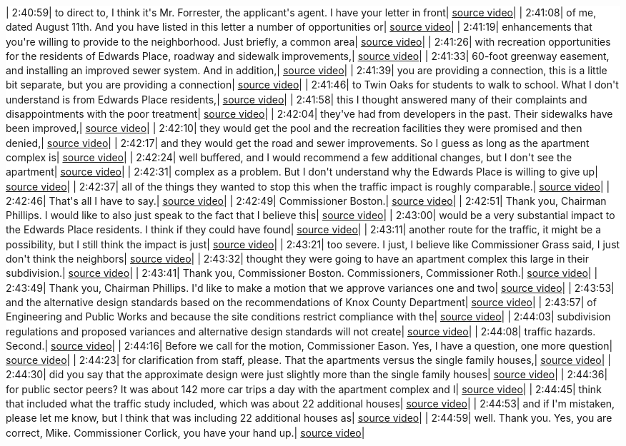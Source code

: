 | 2:40:59| to direct to, I think it's Mr. Forrester, the applicant's agent. I have your letter in front| [source video](https://archive.org/details/planning-r-399-200813?start=9659)|
| 2:41:08| of me, dated August 11th. And you have listed in this letter a number of opportunities or| [source video](https://archive.org/details/planning-r-399-200813?start=9668)|
| 2:41:19| enhancements that you're willing to provide to the neighborhood. Just briefly, a common area| [source video](https://archive.org/details/planning-r-399-200813?start=9679)|
| 2:41:26| with recreation opportunities for the residents of Edwards Place, roadway and sidewalk improvements,| [source video](https://archive.org/details/planning-r-399-200813?start=9686)|
| 2:41:33| 60-foot greenway easement, and installing an improved sewer system. And in addition,| [source video](https://archive.org/details/planning-r-399-200813?start=9693)|
| 2:41:39| you are providing a connection, this is a little bit separate, but you are providing a connection| [source video](https://archive.org/details/planning-r-399-200813?start=9699)|
| 2:41:46| to Twin Oaks for students to walk to school. What I don't understand is from Edwards Place residents,| [source video](https://archive.org/details/planning-r-399-200813?start=9706)|
| 2:41:58| this I thought answered many of their complaints and disappointments with the poor treatment| [source video](https://archive.org/details/planning-r-399-200813?start=9718)|
| 2:42:04| they've had from developers in the past. Their sidewalks have been improved,| [source video](https://archive.org/details/planning-r-399-200813?start=9724)|
| 2:42:10| they would get the pool and the recreation facilities they were promised and then denied,| [source video](https://archive.org/details/planning-r-399-200813?start=9730)|
| 2:42:17| and they would get the road and sewer improvements. So I guess as long as the apartment complex is| [source video](https://archive.org/details/planning-r-399-200813?start=9737)|
| 2:42:24| well buffered, and I would recommend a few additional changes, but I don't see the apartment| [source video](https://archive.org/details/planning-r-399-200813?start=9744)|
| 2:42:31| complex as a problem. But I don't understand why the Edwards Place is willing to give up| [source video](https://archive.org/details/planning-r-399-200813?start=9751)|
| 2:42:37| all of the things they wanted to stop this when the traffic impact is roughly comparable.| [source video](https://archive.org/details/planning-r-399-200813?start=9757)|
| 2:42:46| That's all I have to say.| [source video](https://archive.org/details/planning-r-399-200813?start=9766)|
| 2:42:49| Commissioner Boston.| [source video](https://archive.org/details/planning-r-399-200813?start=9769)|
| 2:42:51| Thank you, Chairman Phillips. I would like to also just speak to the fact that I believe this| [source video](https://archive.org/details/planning-r-399-200813?start=9771)|
| 2:43:00| would be a very substantial impact to the Edwards Place residents. I think if they could have found| [source video](https://archive.org/details/planning-r-399-200813?start=9780)|
| 2:43:11| another route for the traffic, it might be a possibility, but I still think the impact is just| [source video](https://archive.org/details/planning-r-399-200813?start=9791)|
| 2:43:21| too severe. I just, I believe like Commissioner Grass said, I just don't think the neighbors| [source video](https://archive.org/details/planning-r-399-200813?start=9801)|
| 2:43:32| thought they were going to have an apartment complex this large in their subdivision.| [source video](https://archive.org/details/planning-r-399-200813?start=9812)|
| 2:43:41| Thank you, Commissioner Boston. Commissioners, Commissioner Roth.| [source video](https://archive.org/details/planning-r-399-200813?start=9821)|
| 2:43:49| Thank you, Chairman Phillips. I'd like to make a motion that we approve variances one and two| [source video](https://archive.org/details/planning-r-399-200813?start=9829)|
| 2:43:53| and the alternative design standards based on the recommendations of Knox County Department| [source video](https://archive.org/details/planning-r-399-200813?start=9833)|
| 2:43:57| of Engineering and Public Works and because the site conditions restrict compliance with the| [source video](https://archive.org/details/planning-r-399-200813?start=9837)|
| 2:44:03| subdivision regulations and proposed variances and alternative design standards will not create| [source video](https://archive.org/details/planning-r-399-200813?start=9843)|
| 2:44:08| traffic hazards. Second.| [source video](https://archive.org/details/planning-r-399-200813?start=9848)|
| 2:44:16| Before we call for the motion, Commissioner Eason. Yes, I have a question, one more question| [source video](https://archive.org/details/planning-r-399-200813?start=9856)|
| 2:44:23| for clarification from staff, please. That the apartments versus the single family houses,| [source video](https://archive.org/details/planning-r-399-200813?start=9863)|
| 2:44:30| did you say that the approximate design were just slightly more than the single family houses| [source video](https://archive.org/details/planning-r-399-200813?start=9870)|
| 2:44:36| for public sector peers? It was about 142 more car trips a day with the apartment complex and I| [source video](https://archive.org/details/planning-r-399-200813?start=9876)|
| 2:44:45| think that included what the traffic study included, which was about 22 additional houses| [source video](https://archive.org/details/planning-r-399-200813?start=9885)|
| 2:44:53| and if I'm mistaken, please let me know, but I think that was including 22 additional houses as| [source video](https://archive.org/details/planning-r-399-200813?start=9893)|
| 2:44:59| well. Thank you. Yes, you are correct, Mike. Commissioner Corlick, you have your hand up.| [source video](https://archive.org/details/planning-r-399-200813?start=9899)|